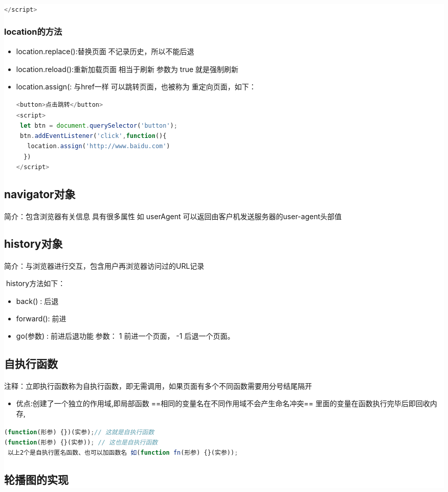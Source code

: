   ```js
  </script>
  ```

### location的方法

- location.replace():替换页面 不记录历史，所以不能后退

- location.reload():重新加载页面 相当于刷新 参数为 true 就是强制刷新

- location.assign(: 与href一样 可以跳转页面，也被称为 重定向页面，如下：

  ```js
  <button>点击跳转</button>
  <script>
   let btn = document.querySelector('button');
   btn.addEventListener('click',function(){ 
     location.assign('http://www.baidu.com')
    })
  </script>
  ```

## navigator对象

简介：包含浏览器有关信息 具有很多属性 如 userAgent 可以返回由客户机发送服务器的user-agent头部值



## history对象

简介：与浏览器进行交互，包含用户再浏览器访问过的URL记录

​    history方法如下：

- back()   :  后退

- forward():  前进

- go(参数) :  前进后退功能 参数： 1 前进一个页面， -1 后退一个页面。

   

## 自执行函数

注释：立即执行函数称为自执行函数，即无需调用，如果页面有多个不同函数需要用分号结尾隔开

- 优点:创建了一个独立的作用域,即局部函数 ==相同的变量名在不同作用域不会产生命名冲突== 里面的变量在函数执行完毕后即回收内存,

```js
(function(形参) {})(实参);// 这就是自执行函数 
(function(形参) {}(实参)); // 这也是自执行函数
 以上2个是自执行匿名函数、也可以加函数名 如(function fn(形参) {}(实参));
```



## 轮播图的实现
